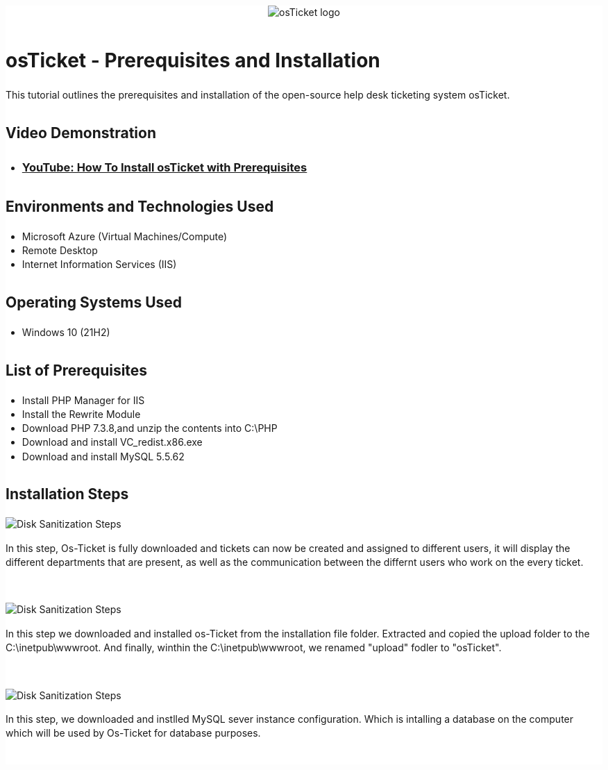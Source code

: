 <p align="center">
<img src="https://i.imgur.com/Clzj7Xs.png" alt="osTicket logo"/>
</p>

<h1>osTicket - Prerequisites and Installation</h1>
This tutorial outlines the prerequisites and installation of the open-source help desk ticketing system osTicket.<br />


<h2>Video Demonstration</h2>

- ### [YouTube: How To Install osTicket with Prerequisites](https://www.youtube.com)

<h2>Environments and Technologies Used</h2>

- Microsoft Azure (Virtual Machines/Compute)
- Remote Desktop
- Internet Information Services (IIS)

<h2>Operating Systems Used </h2>

- Windows 10</b> (21H2)

<h2>List of Prerequisites</h2>

- Install PHP Manager for IIS 
- Install the Rewrite Module
- Download PHP 7.3.8,and unzip the contents into C:\PHP
- Download and install VC_redist.x86.exe
- Download and install MySQL 5.5.62 

<h2>Installation Steps</h2>

<p>
<img src="https://imgur.com/cApPmN6.png" height="80%" width="80%" alt="Disk Sanitization Steps"/>
</p>
<p>
In this step, Os-Ticket is fully downloaded and tickets can now be created and assigned to different users, it will display the different departments that are present, as well as the communication between the differnt users who work on the every ticket. 
</p>
<br />

<p>
<img src="https://imgur.com/GM6MfPl.png" height="80%" width="80%" alt="Disk Sanitization Steps"/>
</p>
<p>
In this step we downloaded and installed os-Ticket from the installation file folder. Extracted and copied the upload folder to the C:\inetpub\wwwroot. And finally, winthin the C:\inetpub\wwwroot, we renamed "upload" fodler to "osTicket".
</p>
<br />

<p>
<img src="https://imgur.com/WacitiC.png" height="80%" width="80%" alt="Disk Sanitization Steps"/>
</p>
<p>
In this step, we downloaded and instlled MySQL sever instance configuration. Which is intalling a database on the computer which will be used by Os-Ticket for database purposes.
</p>
<br />
